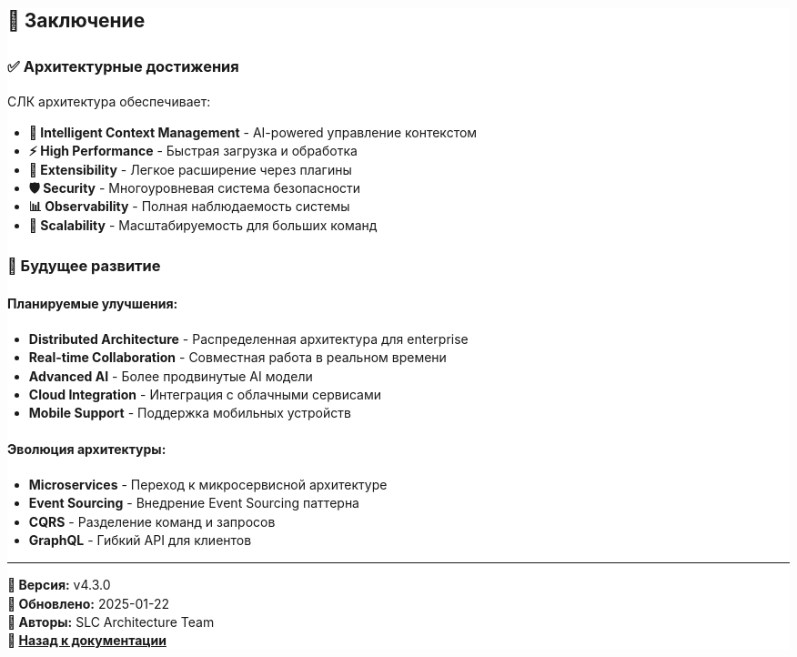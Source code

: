 
## 🎯 Заключение

### ✅ Архитектурные достижения

СЛК архитектура обеспечивает:

- **🧠 Intelligent Context Management** - AI-powered управление контекстом
- **⚡ High Performance** - Быстрая загрузка и обработка
- **🔧 Extensibility** - Легкое расширение через плагины
- **🛡️ Security** - Многоуровневая система безопасности
- **📊 Observability** - Полная наблюдаемость системы
- **🔄 Scalability** - Масштабируемость для больших команд

### 🚀 Будущее развитие

#### **Планируемые улучшения:**
- **Distributed Architecture** - Распределенная архитектура для enterprise
- **Real-time Collaboration** - Совместная работа в реальном времени
- **Advanced AI** - Более продвинутые AI модели
- **Cloud Integration** - Интеграция с облачными сервисами
- **Mobile Support** - Поддержка мобильных устройств

#### **Эволюция архитектуры:**
- **Microservices** - Переход к микросервисной архитектуре
- **Event Sourcing** - Внедрение Event Sourcing паттерна
- **CQRS** - Разделение команд и запросов
- **GraphQL** - Гибкий API для клиентов

---

**📖 Версия:** v4.3.0  
**📅 Обновлено:** 2025-01-22  
**👥 Авторы:** SLC Architecture Team  
**🔗 [Назад к документации](../../README.md)**